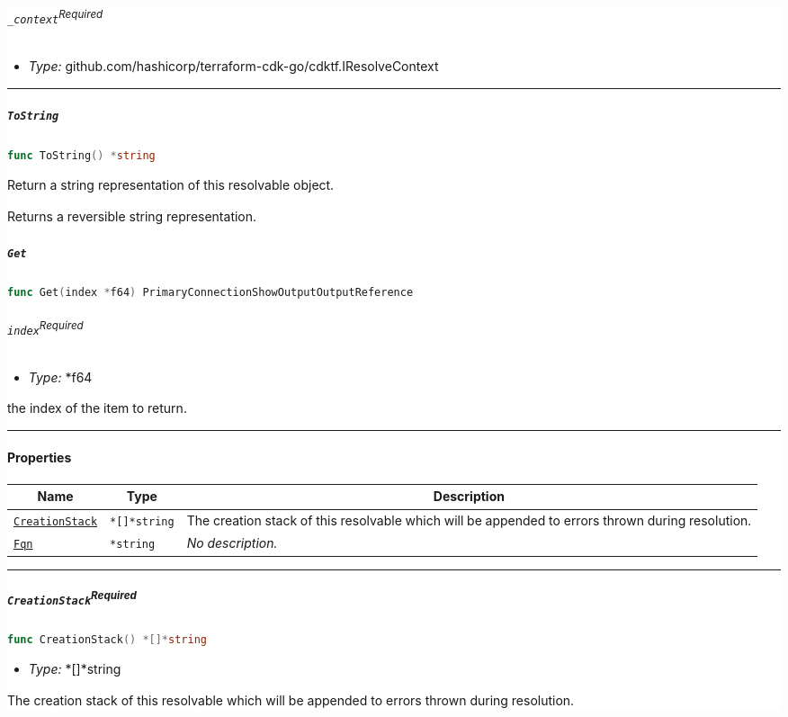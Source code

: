 ###### `_context`<sup>Required</sup> <a name="_context" id="@cdktf/provider-snowflake.primaryConnection.PrimaryConnectionShowOutputList.resolve.parameter._context"></a>

- *Type:* github.com/hashicorp/terraform-cdk-go/cdktf.IResolveContext

---

##### `ToString` <a name="ToString" id="@cdktf/provider-snowflake.primaryConnection.PrimaryConnectionShowOutputList.toString"></a>

```go
func ToString() *string
```

Return a string representation of this resolvable object.

Returns a reversible string representation.

##### `Get` <a name="Get" id="@cdktf/provider-snowflake.primaryConnection.PrimaryConnectionShowOutputList.get"></a>

```go
func Get(index *f64) PrimaryConnectionShowOutputOutputReference
```

###### `index`<sup>Required</sup> <a name="index" id="@cdktf/provider-snowflake.primaryConnection.PrimaryConnectionShowOutputList.get.parameter.index"></a>

- *Type:* *f64

the index of the item to return.

---


#### Properties <a name="Properties" id="Properties"></a>

| **Name** | **Type** | **Description** |
| --- | --- | --- |
| <code><a href="#@cdktf/provider-snowflake.primaryConnection.PrimaryConnectionShowOutputList.property.creationStack">CreationStack</a></code> | <code>*[]*string</code> | The creation stack of this resolvable which will be appended to errors thrown during resolution. |
| <code><a href="#@cdktf/provider-snowflake.primaryConnection.PrimaryConnectionShowOutputList.property.fqn">Fqn</a></code> | <code>*string</code> | *No description.* |

---

##### `CreationStack`<sup>Required</sup> <a name="CreationStack" id="@cdktf/provider-snowflake.primaryConnection.PrimaryConnectionShowOutputList.property.creationStack"></a>

```go
func CreationStack() *[]*string
```

- *Type:* *[]*string

The creation stack of this resolvable which will be appended to errors thrown during resolution.
